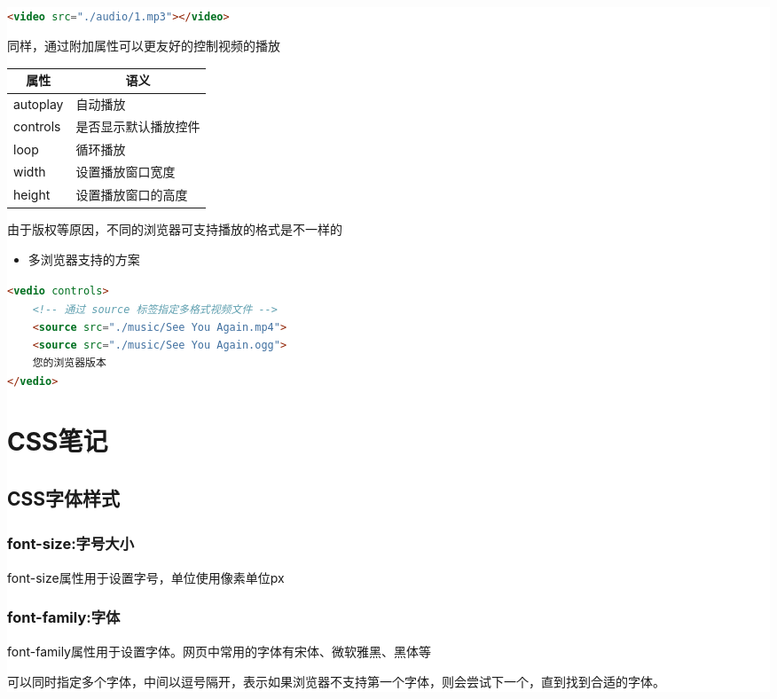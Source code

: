 ```html
<video src="./audio/1.mp3"></video>
```

同样，通过附加属性可以更友好的控制视频的播放

| 属性     | 语义                 |
| -------- | -------------------- |
| autoplay | 自动播放             |
| controls | 是否显示默认播放控件 |
| loop     | 循环播放             |
| width    | 设置播放窗口宽度     |
| height   | 设置播放窗口的高度   |

由于版权等原因，不同的浏览器可支持播放的格式是不一样的 

* 多浏览器支持的方案

```html
<vedio controls>
	<!-- 通过 source 标签指定多格式视频文件 -->
	<source src="./music/See You Again.mp4">
	<source src="./music/See You Again.ogg">
    您的浏览器版本
</vedio>
```

















# CSS笔记

## CSS字体样式

### font-size:字号大小

font-size属性用于设置字号，单位使用像素单位px

### font-family:字体

font-family属性用于设置字体。网页中常用的字体有宋体、微软雅黑、黑体等

可以同时指定多个字体，中间以逗号隔开，表示如果浏览器不支持第一个字体，则会尝试下一个，直到找到合适的字体。
